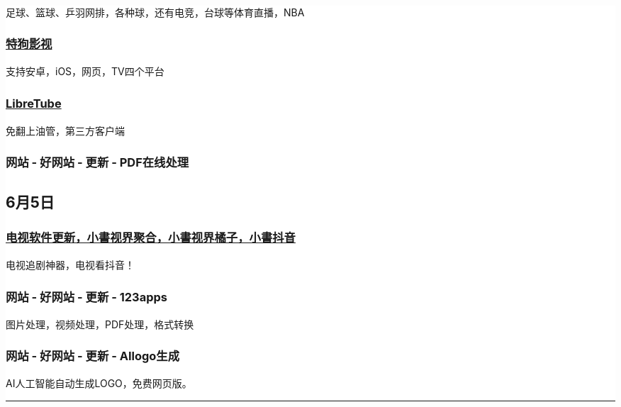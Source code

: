 足球、篮球、乒羽网排，各种球，还有电竞，台球等体育直播，NBA

### [特狗影视](https://mp.weixin.qq.com/s?__biz=Mzg4NTgwNjkyOA==&mid=2247483927&idx=1&sn=a75162a7d88698a138d27c4fd5405f10&chksm=cfa20028f8d5893eb5cbe28c5727c48e0b7fb83cba0c21f5fc0dd654085ccb14bbc2903f714d#rd)

支持安卓，iOS，网页，TV四个平台

### [LibreTube](https://mp.weixin.qq.com/s?__biz=Mzg4NTgwNjkyOA==&mid=2247483927&idx=1&sn=a75162a7d88698a138d27c4fd5405f10&chksm=cfa20028f8d5893eb5cbe28c5727c48e0b7fb83cba0c21f5fc0dd654085ccb14bbc2903f714d#rd)

免翻上油管，第三方客户端

### 网站 - 好网站 - 更新 - PDF在线处理

## **6月5日**

### [电视软件更新，小書视界聚合，小書视界橘子，小書抖音](https://mp.weixin.qq.com/s?__biz=Mzg4NTgwNjkyOA==&mid=2247483905&idx=1&sn=885c287f4c00008d37264f5a65577822&chksm=cfa2003ef8d5892842e2d7377d8162ec43b52f04251470d11370563719a082d8327da9901678#rd)

电视追剧神器，电视看抖音！

### 网站 - 好网站 - 更新 - 123apps

图片处理，视频处理，PDF处理，格式转换

### 网站 - 好网站 - 更新 - AIlogo生成

AI人工智能自动生成LOGO，免费网页版。

---

